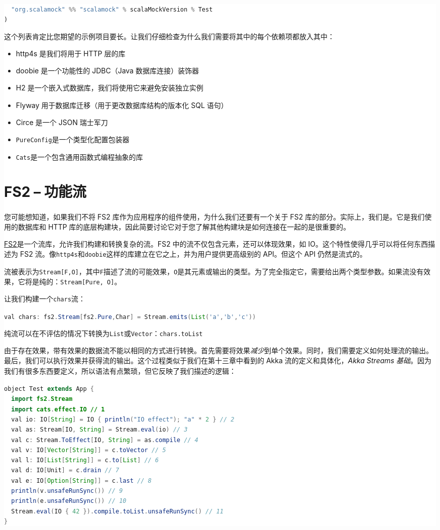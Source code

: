 ```java
  "org.scalamock" %% "scalamock" % scalaMockVersion % Test
)
```

这个列表肯定比您期望的示例项目要长。让我们仔细检查为什么我们需要将其中的每个依赖项都放入其中：

+   http4s 是我们将用于 HTTP 层的库

+   doobie 是一个功能性的 JDBC（Java 数据库连接）装饰器

+   H2 是一个嵌入式数据库，我们将使用它来避免安装独立实例

+   Flyway 用于数据库迁移（用于更改数据库结构的版本化 SQL 语句）

+   Circe 是一个 JSON 瑞士军刀

+   `PureConfig`是一个类型化配置包装器

+   `Cats`是一个包含通用函数式编程抽象的库

# FS2 – 功能流

您可能想知道，如果我们不将 FS2 库作为应用程序的组件使用，为什么我们还要有一个关于 FS2 库的部分。实际上，我们是。它是我们使用的数据库和 HTTP 库的底层构建块，因此简要讨论它对于您了解其他构建块是如何连接在一起的是很重要的。

[FS2](https://github.com/functional-streams-for-scala/fs2)是一个流库，允许我们构建和转换复杂的流。FS2 中的流不仅包含元素，还可以体现效果，如 IO。这个特性使得几乎可以将任何东西描述为 FS2 流。像`http4s`和`doobie`这样的库建立在它之上，并为用户提供更高级别的 API。但这个 API 仍然是流式的。

流被表示为`Stream[F,O]`，其中`F`描述了流的可能效果，`O`是其元素或输出的类型。为了完全指定它，需要给出两个类型参数。如果流没有效果，它将是纯的：`Stream[Pure, O]`。

让我们构建一个`chars`流：

```java
val chars: fs2.Stream[fs2.Pure,Char] = Stream.emits(List('a','b','c'))
```

纯流可以在不评估的情况下转换为`List`或`Vector`：`chars.toList`

由于存在效果，带有效果的数据流不能以相同的方式进行转换。首先需要将效果*减少*到单个效果。同时，我们需要定义如何处理流的输出。最后，我们可以执行效果并获得流的输出。这个过程类似于我们在第十三章中看到的 Akka 流的定义和具体化，*Akka Streams 基础*。因为我们有很多东西要定义，所以语法有点繁琐，但它反映了我们描述的逻辑：

```java
object Test extends App {
  import fs2.Stream
  import cats.effect.IO // 1
  val io: IO[String] = IO { println("IO effect"); "a" * 2 } // 2
  val as: Stream[IO, String] = Stream.eval(io) // 3
  val c: Stream.ToEffect[IO, String] = as.compile // 4
  val v: IO[Vector[String]] = c.toVector // 5
  val l: IO[List[String]] = c.to[List] // 6
  val d: IO[Unit] = c.drain // 7
  val e: IO[Option[String]] = c.last // 8
  println(v.unsafeRunSync()) // 9
  println(e.unsafeRunSync()) // 10
  Stream.eval(IO { 42 }).compile.toList.unsafeRunSync() // 11
}
```
